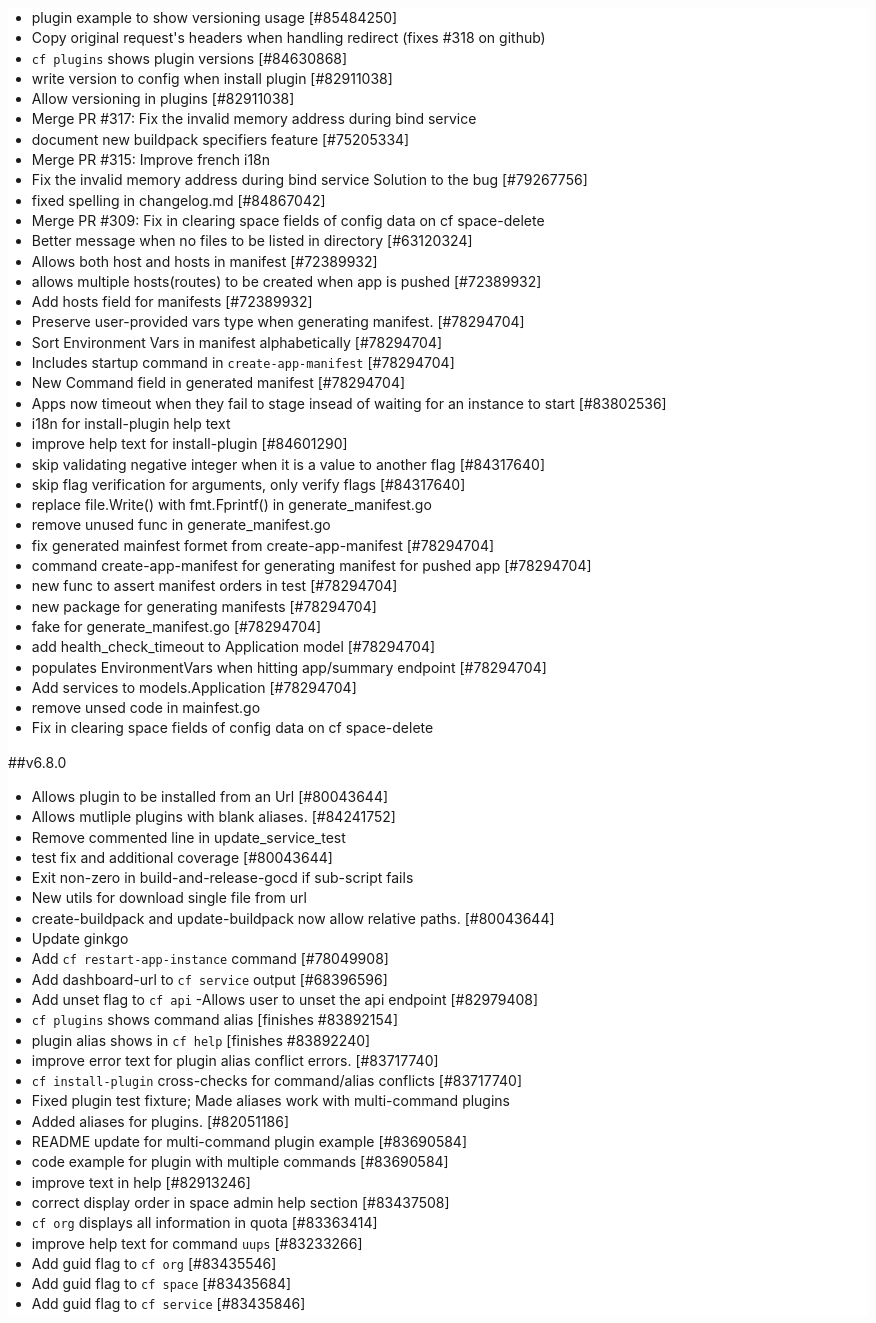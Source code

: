 * plugin example to show versioning usage [#85484250]
* Copy original request's headers when handling redirect (fixes #318 on github)
* `cf plugins` shows plugin versions [#84630868]
* write version to config when install plugin [#82911038]
* Allow versioning in plugins [#82911038]
* Merge PR #317: Fix the invalid memory address during bind service
* document new buildpack specifiers feature [#75205334]
* Merge PR #315: Improve french i18n
* Fix the invalid memory address during bind service Solution to the bug [#79267756]
* fixed spelling in changelog.md [#84867042]
* Merge PR #309: Fix in clearing space fields of config data on cf space-delete
* Better message when no files to be listed in directory [#63120324]
* Allows both host and hosts in manifest [#72389932]
* allows multiple hosts(routes) to be created when app is pushed [#72389932]
* Add hosts field for manifests [#72389932]
* Preserve user-provided vars type when generating manifest. [#78294704]
* Sort Environment Vars in manifest alphabetically [#78294704]
* Includes startup command in `create-app-manifest` [#78294704]
* New Command field in generated manifest [#78294704]
* Apps now timeout when they fail to stage insead of waiting for an instance to start [#83802536]
* i18n for install-plugin help text
* improve help text for install-plugin [#84601290]
* skip validating negative integer when it is a value to another flag [#84317640]
* skip flag verification for arguments, only verify flags [#84317640]
* replace file.Write() with fmt.Fprintf() in generate_manifest.go 
* remove unused func in generate_manifest.go 
* fix generated mainfest formet from create-app-manifest [#78294704]
* command create-app-manifest for generating manifest for pushed app [#78294704]
* new func to assert manifest orders in test [#78294704]
* new package for generating manifests [#78294704]
* fake for generate_manifest.go [#78294704]
* add health_check_timeout to Application model [#78294704]
* populates EnvironmentVars when hitting app/summary endpoint [#78294704]
* Add services to models.Application [#78294704]
* remove unsed code in mainfest.go 
* Fix in clearing space fields of config data on cf space-delete 

##v6.8.0
* Allows plugin to be installed from an Url [#80043644]
* Allows mutliple plugins with blank aliases. [#84241752]
* Remove commented line in update_service_test 
* test fix and additional coverage [#80043644]
* Exit non-zero in build-and-release-gocd if sub-script fails
* New utils for download single file from url 
* create-buildpack and update-buildpack now allow relative paths. [#80043644]
* Update ginkgo
* Add `cf restart-app-instance` command [#78049908]
* Add dashboard-url to `cf service` output [#68396596]
* Add unset flag to `cf api` -Allows user to unset the api endpoint [#82979408]
* `cf plugins` shows command alias [finishes #83892154]
* plugin alias shows in `cf help` [finishes #83892240]
* improve error text for plugin alias conflict errors. [#83717740]
* `cf install-plugin` cross-checks for command/alias conflicts [#83717740]
* Fixed plugin test fixture; Made aliases work with multi-command plugins 
* Added aliases for plugins. [#82051186]
* README update for multi-command plugin example [#83690584]
* code example for plugin with multiple commands [#83690584]
* improve text in help [#82913246]
* correct display order in space admin help section [#83437508]
* `cf org` displays all information in quota [#83363414]
* improve help text for command `uups` [#83233266]
* Add guid flag to `cf org` [#83435546]
* Add guid flag to `cf space` [#83435684]
* Add guid flag to `cf service` [#83435846]